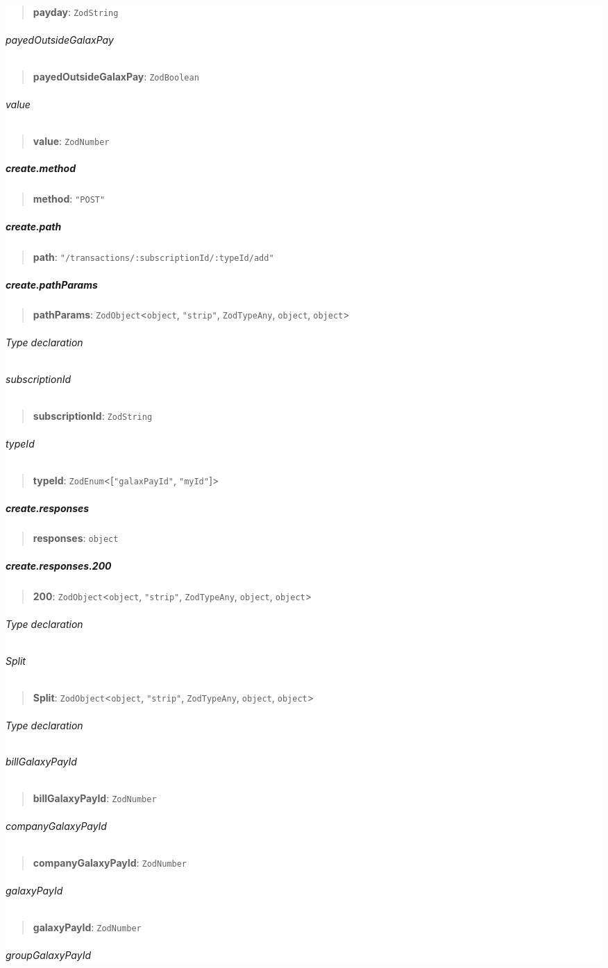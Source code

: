> **payday**: `ZodString`

###### payedOutsideGalaxPay

> **payedOutsideGalaxPay**: `ZodBoolean`

###### value

> **value**: `ZodNumber`

##### create.method

> **method**: `"POST"`

##### create.path

> **path**: `"/transactions/:subscriptionId/:typeId/add"`

##### create.pathParams

> **pathParams**: `ZodObject`\<`object`, `"strip"`, `ZodTypeAny`, `object`, `object`\>

###### Type declaration

###### subscriptionId

> **subscriptionId**: `ZodString`

###### typeId

> **typeId**: `ZodEnum`\<[`"galaxPayId"`, `"myId"`]\>

##### create.responses

> **responses**: `object`

##### create.responses.200

> **200**: `ZodObject`\<`object`, `"strip"`, `ZodTypeAny`, `object`, `object`\>

###### Type declaration

###### Split

> **Split**: `ZodObject`\<`object`, `"strip"`, `ZodTypeAny`, `object`, `object`\>

###### Type declaration

###### billGalaxyPayId

> **billGalaxyPayId**: `ZodNumber`

###### companyGalaxyPayId

> **companyGalaxyPayId**: `ZodNumber`

###### galaxyPayId

> **galaxyPayId**: `ZodNumber`

###### groupGalaxyPayId
